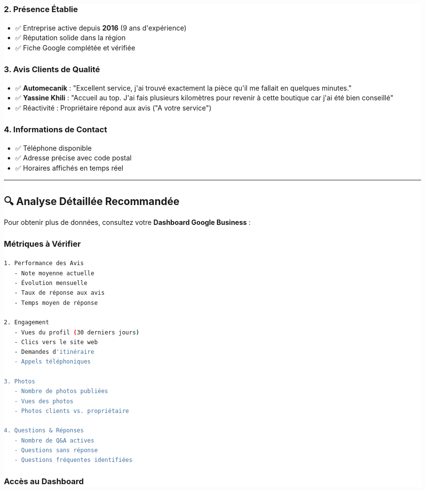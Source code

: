 ### 2. Présence Établie
- ✅ Entreprise active depuis **2016** (9 ans d'expérience)
- ✅ Réputation solide dans la région
- ✅ Fiche Google complétée et vérifiée

### 3. Avis Clients de Qualité
- ✅ **Automecanik** : "Excellent service, j'ai trouvé exactement la pièce qu'il me fallait en quelques minutes."
- ✅ **Yassine Khili** : "Accueil au top. J'ai fais plusieurs kilomètres pour revenir à cette boutique car j'ai été bien conseillé"
- ✅ Réactivité : Propriétaire répond aux avis ("A votre service")

### 4. Informations de Contact
- ✅ Téléphone disponible
- ✅ Adresse précise avec code postal
- ✅ Horaires affichés en temps réel

---

## 🔍 Analyse Détaillée Recommandée

Pour obtenir plus de données, consultez votre **Dashboard Google Business** :

### Métriques à Vérifier

```bash
1. Performance des Avis
   - Note moyenne actuelle
   - Évolution mensuelle
   - Taux de réponse aux avis
   - Temps moyen de réponse

2. Engagement
   - Vues du profil (30 derniers jours)
   - Clics vers le site web
   - Demandes d'itinéraire
   - Appels téléphoniques

3. Photos
   - Nombre de photos publiées
   - Vues des photos
   - Photos clients vs. propriétaire

4. Questions & Réponses
   - Nombre de Q&A actives
   - Questions sans réponse
   - Questions fréquentes identifiées
```

### Accès au Dashboard
